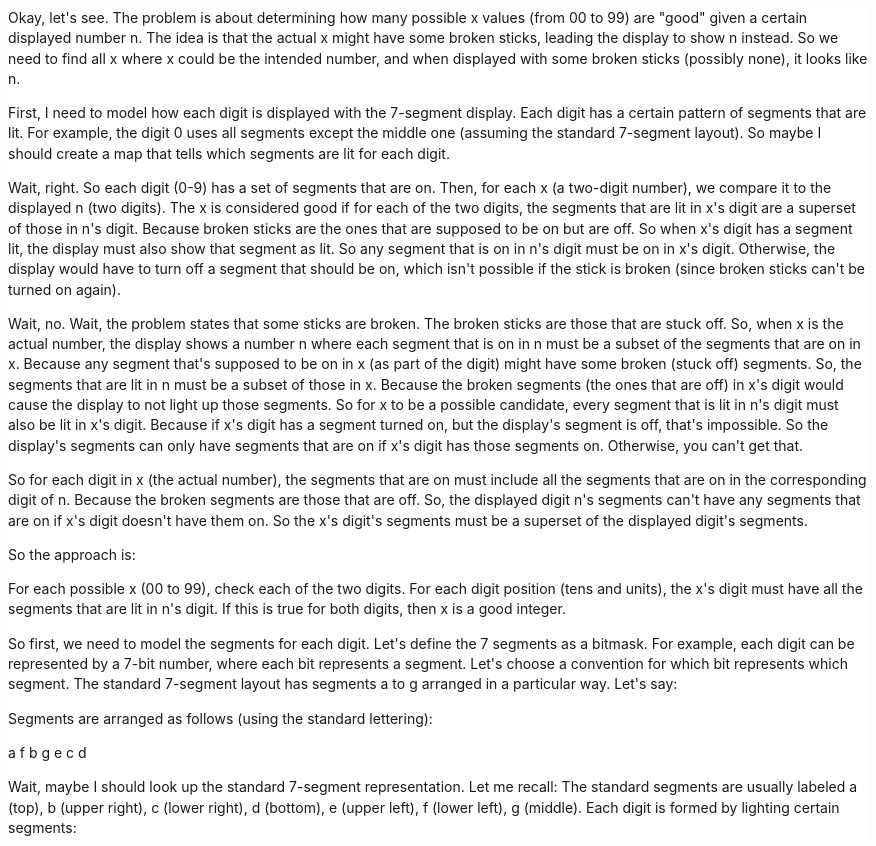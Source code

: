 <think>
Okay, let's see. The problem is about determining how many possible x values (from 00 to 99) are "good" given a certain displayed number n. The idea is that the actual x might have some broken sticks, leading the display to show n instead. So we need to find all x where x could be the intended number, and when displayed with some broken sticks (possibly none), it looks like n.

First, I need to model how each digit is displayed with the 7-segment display. Each digit has a certain pattern of segments that are lit. For example, the digit 0 uses all segments except the middle one (assuming the standard 7-segment layout). So maybe I should create a map that tells which segments are lit for each digit.

Wait, right. So each digit (0-9) has a set of segments that are on. Then, for each x (a two-digit number), we compare it to the displayed n (two digits). The x is considered good if for each of the two digits, the segments that are lit in x's digit are a superset of those in n's digit. Because broken sticks are the ones that are supposed to be on but are off. So when x's digit has a segment lit, the display must also show that segment as lit. So any segment that is on in n's digit must be on in x's digit. Otherwise, the display would have to turn off a segment that should be on, which isn't possible if the stick is broken (since broken sticks can't be turned on again).

Wait, no. Wait, the problem states that some sticks are broken. The broken sticks are those that are stuck off. So, when x is the actual number, the display shows a number n where each segment that is on in n must be a subset of the segments that are on in x. Because any segment that's supposed to be on in x (as part of the digit) might have some broken (stuck off) segments. So, the segments that are lit in n must be a subset of those in x. Because the broken segments (the ones that are off) in x's digit would cause the display to not light up those segments. So for x to be a possible candidate, every segment that is lit in n's digit must also be lit in x's digit. Because if x's digit has a segment turned on, but the display's segment is off, that's impossible. So the display's segments can only have segments that are on if x's digit has those segments on. Otherwise, you can't get that.

So for each digit in x (the actual number), the segments that are on must include all the segments that are on in the corresponding digit of n. Because the broken segments are those that are off. So, the displayed digit n's segments can't have any segments that are on if x's digit doesn't have them on. So the x's digit's segments must be a superset of the displayed digit's segments.

So the approach is:

For each possible x (00 to 99), check each of the two digits. For each digit position (tens and units), the x's digit must have all the segments that are lit in n's digit. If this is true for both digits, then x is a good integer.

So first, we need to model the segments for each digit. Let's define the 7 segments as a bitmask. For example, each digit can be represented by a 7-bit number, where each bit represents a segment. Let's choose a convention for which bit represents which segment. The standard 7-segment layout has segments a to g arranged in a particular way. Let's say:

Segments are arranged as follows (using the standard lettering):

 a 
f b
 g 
e c
 d 

Wait, maybe I should look up the standard 7-segment representation. Let me recall: The standard segments are usually labeled a (top), b (upper right), c (lower right), d (bottom), e (upper left), f (lower left), g (middle). Each digit is formed by lighting certain segments:
